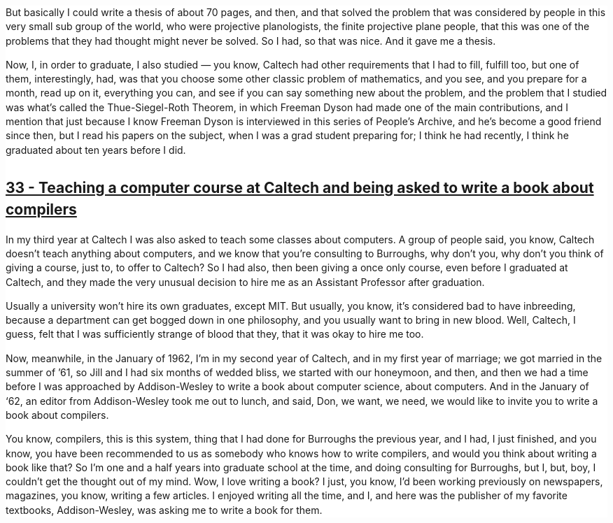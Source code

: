 But basically I could write a thesis of about 70
pages, and then, and that solved the problem that was considered by
people in this very small sub group of the world, who were projective
planologists, the finite projective plane people, that this was one of
the problems that they had thought might never be solved. So I had, so
that was nice. And it gave me a thesis.

Now, I, in order to graduate,
I also studied — you know, Caltech had other requirements that I had to
fill, fulfill too, but one of them, interestingly, had, was that you
choose some other classic problem of mathematics, and you see, and you
prepare for a month, read up on it, everything you can, and see if you
can say something new about the problem, and the problem that I
studied was what’s called the Thue-Siegel-Roth Theorem, in which
Freeman Dyson had made one of the main contributions, and I mention
that just because I know Freeman Dyson is interviewed in this series
of People’s Archive, and he’s become a good friend since then, but I
read his papers on the subject, when I was a grad student preparing
for; I think he had recently, I think he graduated about ten years
before I did.

[33 - Teaching a computer course at Caltech and being asked to write a book about compilers](http://webofstories.com/play/17092)
--------------------------------------------------------------------------------------------------------------------------------

In my third year at Caltech I was also asked to teach some classes
about computers. A group of people said, you know, Caltech doesn’t
teach anything about computers, and we know that you’re consulting to
Burroughs, why don’t you, why don’t you think of giving a course, just
to, to offer to Caltech? So I had also, then been giving a once only
course, even before I graduated at Caltech, and they made the very
unusual decision to hire me as an Assistant Professor after
graduation.

Usually a university won’t hire its own graduates, except
MIT. But usually, you know, it’s considered bad to have inbreeding,
because a department can get bogged down in one philosophy, and you
usually want to bring in new blood. Well, Caltech, I guess, felt that
I was sufficiently strange of blood that they, that it was okay to
hire me too.

Now, meanwhile, in the January of 1962, I’m in my second
year of Caltech, and in my first year of marriage; we got married in
the summer of ’61, so Jill and I had six months of wedded bliss, we
started with our honeymoon, and then, and then we had a time before I
was approached by Addison-Wesley to write a book about computer
science, about computers. And in the January of ‘62, an editor from
Addison-Wesley took me out to lunch, and said, Don, we want, we need,
we would like to invite you to write a book about compilers. 

You know,
compilers, this is this system, thing that I had done for Burroughs
the previous year, and I had, I just finished, and you know, you have
been recommended to us as somebody who knows how to write compilers,
and would you think about writing a book like that? So I’m one and a
half years into graduate school at the time, and doing consulting for
Burroughs, but I, but, boy, I couldn’t get the thought out of my
mind. Wow, I love writing a book? I just, you know, I’d been working
previously on newspapers, magazines, you know, writing a few
articles. I enjoyed writing all the time, and I, and here was the
publisher of my favorite textbooks, Addison-Wesley, was asking me to
write a book for them.

